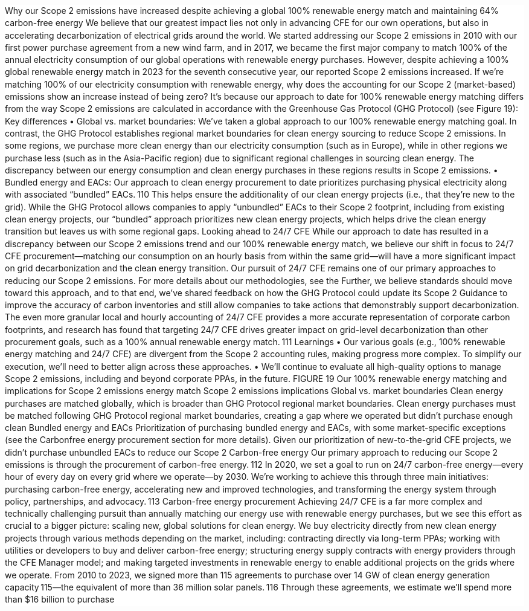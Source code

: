 Why our Scope 2 emissions have increased despite achieving a global 100% renewable energy match and maintaining 64% carbon-free energy We believe that our greatest impact lies not only in advancing CFE for our own operations, but also in accelerating decarbonization of electrical grids around the world. We started addressing our Scope 2 emissions in 2010 with our first power purchase agreement from a new wind farm, and in 2017, we became the first major company to match 100% of the annual electricity consumption of our global operations with renewable energy purchases. However, despite achieving a 100% global renewable energy match in 2023 for the seventh consecutive year, our reported Scope 2 emissions increased. If we’re matching 100% of our electricity consumption with renewable energy, why does the accounting for our Scope 2 (market-based) emissions show an increase instead of being zero? It’s because our approach to date for 100% renewable energy matching differs from the way Scope 2 emissions are calculated in accordance with the Greenhouse Gas Protocol (GHG Protocol) (see Figure 19): Key differences • Global vs. market boundaries: We’ve taken a global approach to our 100% renewable energy matching goal. In contrast, the GHG Protocol establishes regional market boundaries for clean energy sourcing to reduce Scope 2 emissions. In some regions, we purchase more clean energy than our electricity consumption (such as in Europe), while in other regions we purchase less (such as in the Asia-Pacific region) due to significant regional challenges in sourcing clean energy. The discrepancy between our energy consumption and clean energy purchases in these regions results in Scope 2 emissions. • Bundled energy and EACs: Our approach to clean energy procurement to date prioritizes purchasing physical electricity along with associated “bundled” EACs. 110 This helps ensure the additionality of our clean energy projects (i.e., that they’re new to the grid). While the GHG Protocol allows companies to apply “unbundled” EACs to their Scope 2 footprint, including from existing clean energy projects, our “bundled” approach prioritizes new clean energy projects, which helps drive the clean energy transition but leaves us with some regional gaps. Looking ahead to 24/7 CFE While our approach to date has resulted in a discrepancy between our Scope 2 emissions trend and our 100% renewable energy match, we believe our shift in focus to 24/7 CFE procurement—matching our consumption on an hourly basis from within the same grid—will have a more significant impact on grid decarbonization and the clean energy transition. Our pursuit of 24/7 CFE remains one of our primary approaches to reducing our Scope 2 emissions. For more details about our methodologies, see the Further, we believe standards should move toward this approach, and to that end, we’ve shared feedback on how the GHG Protocol could update its Scope 2 Guidance to improve the accuracy of carbon inventories and still allow companies to take actions that demonstrably support decarbonization. The even more granular local and hourly accounting of 24/7 CFE provides a more accurate representation of corporate carbon footprints, and research has found that targeting 24/7 CFE drives greater impact on grid-level decarbonization than other procurement goals, such as a 100% annual renewable energy match. 111 Learnings • Our various goals (e.g., 100% renewable energy matching and 24/7 CFE) are divergent from the Scope 2 accounting rules, making progress more complex. To simplify our execution, we’ll need to better align across these approaches. • We’ll continue to evaluate all high-quality options to manage Scope 2 emissions, including and beyond corporate PPAs, in the future. FIGURE 19 Our 100% renewable energy matching and implications for Scope 2 emissions energy match Scope 2 emissions implications Global vs. market boundaries Clean energy purchases are matched globally, which is broader than GHG Protocol regional market boundaries. Clean energy purchases must be matched following GHG Protocol regional market boundaries, creating a gap where we operated but didn’t purchase enough clean Bundled energy and EACs Prioritization of purchasing bundled energy and EACs, with some market-specific exceptions (see the Carbonfree energy procurement section for more details). Given our prioritization of new-to-the-grid CFE projects, we didn’t purchase unbundled EACs to reduce our Scope 2 Carbon-free energy Our primary approach to reducing our Scope 2 emissions is through the procurement of carbon-free energy. 112 In 2020, we set a goal to run on 24/7 carbon-free energy—every hour of every day on every grid where we operate—by 2030. We’re working to achieve this through three main initiatives: purchasing carbon-free energy, accelerating new and improved technologies, and transforming the energy system through policy, partnerships, and advocacy. 113 Carbon-free energy procurement Achieving 24/7 CFE is a far more complex and technically challenging pursuit than annually matching our energy use with renewable energy purchases, but we see this effort as crucial to a bigger picture: scaling new, global solutions for clean energy. We buy electricity directly from new clean energy projects through various methods depending on the market, including: contracting directly via long-term PPAs; working with utilities or developers to buy and deliver carbon-free energy; structuring energy supply contracts with energy providers through the CFE Manager model; and making targeted investments in renewable energy to enable additional projects on the grids where we operate. From 2010 to 2023, we signed more than 115 agreements to purchase over 14 GW of clean energy generation capacity 115—the equivalent of more than 36 million solar panels. 116 Through these agreements, we estimate we’ll spend more than $16 billion to purchase